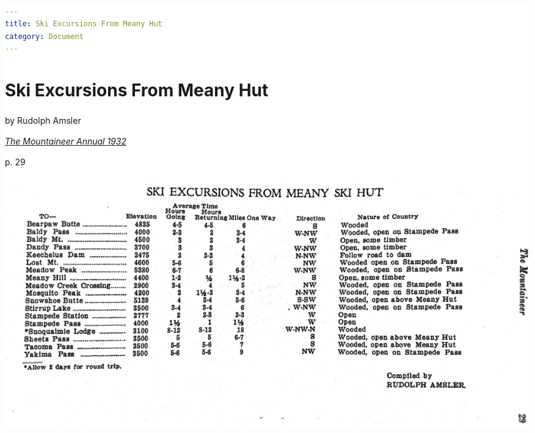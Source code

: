 ```yaml
---
title: Ski Excursions From Meany Hut
category: Document
---
```

# Ski Excursions From Meany Hut

by Rudolph Amsler

_[The Mountaineer Annual 1932](https://www.mountaineers.org/about/history/the-mountaineer-annuals/indexes-annuals-maps/the-mountaineer-1932)_

p. 29

<img src="img/1932-Ski-Excursions-from-Meany-Hut.png" style="width: 100%;" alt="">

